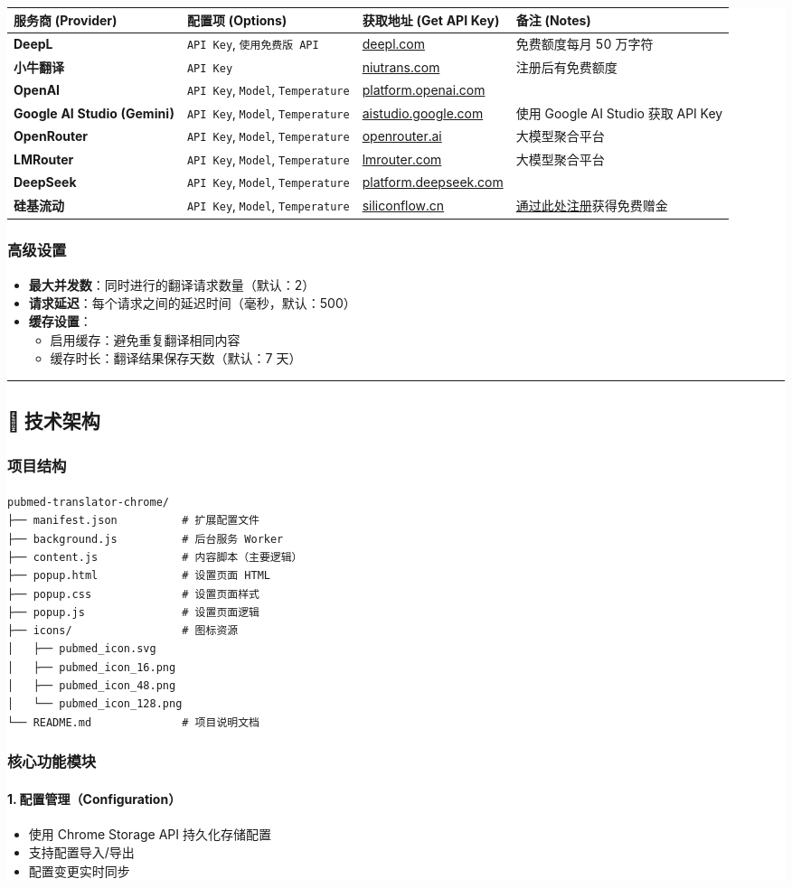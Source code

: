 | 服务商 (Provider) | 配置项 (Options) | 获取地址 (Get API Key) | 备注 (Notes) |
| :--- | :--- | :--- | :--- |
| **DeepL** | `API Key`, `使用免费版 API` | [deepl.com](https://www.deepl.com/pro-api) | 免费额度每月 50 万字符 |
| **小牛翻译** | `API Key` | [niutrans.com](https://niutrans.com) | 注册后有免费额度 |
| **OpenAI** | `API Key`, `Model`, `Temperature` | [platform.openai.com](https://platform.openai.com) | |
| **Google AI Studio (Gemini)** | `API Key`, `Model`, `Temperature` | [aistudio.google.com](https://aistudio.google.com) | 使用 Google AI Studio 获取 API Key |
| **OpenRouter** | `API Key`, `Model`, `Temperature` | [openrouter.ai](https://openrouter.ai) | 大模型聚合平台 |
| **LMRouter** | `API Key`, `Model`, `Temperature` | [lmrouter.com](https://lmrouter.com) | 大模型聚合平台 |
| **DeepSeek** | `API Key`, `Model`, `Temperature` | [platform.deepseek.com](https://platform.deepseek.com) | |
| **硅基流动** | `API Key`, `Model`, `Temperature` | [siliconflow.cn](https://siliconflow.cn) | [通过此处注册](https://cloud.siliconflow.cn/i/W4xwMPJe)获得免费赠金 |

### 高级设置

- **最大并发数**：同时进行的翻译请求数量（默认：2）
- **请求延迟**：每个请求之间的延迟时间（毫秒，默认：500）
- **缓存设置**：
  - 启用缓存：避免重复翻译相同内容
  - 缓存时长：翻译结果保存天数（默认：7 天）

---

## 🔧 技术架构

### 项目结构

```
pubmed-translator-chrome/
├── manifest.json          # 扩展配置文件
├── background.js          # 后台服务 Worker
├── content.js             # 内容脚本（主要逻辑）
├── popup.html             # 设置页面 HTML
├── popup.css              # 设置页面样式
├── popup.js               # 设置页面逻辑
├── icons/                 # 图标资源
│   ├── pubmed_icon.svg
│   ├── pubmed_icon_16.png
│   ├── pubmed_icon_48.png
│   └── pubmed_icon_128.png
└── README.md              # 项目说明文档
```

### 核心功能模块

#### 1. 配置管理（Configuration）
- 使用 Chrome Storage API 持久化存储配置
- 支持配置导入/导出
- 配置变更实时同步
